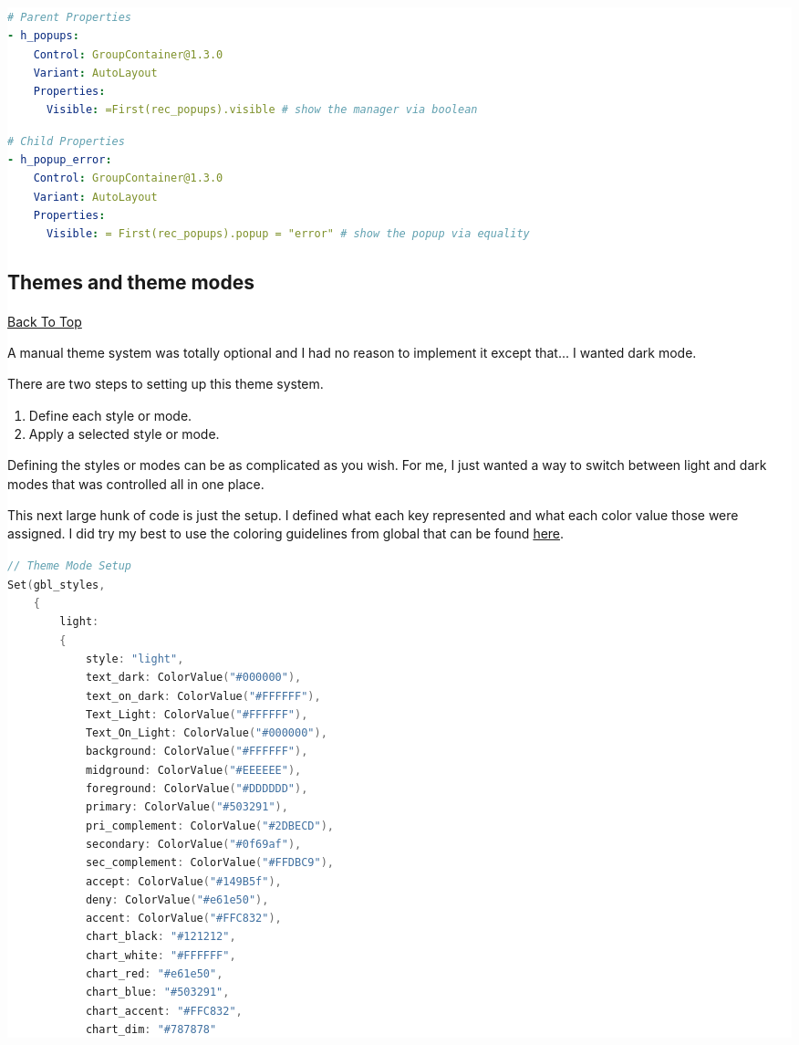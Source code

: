 ```yaml
# Parent Properties
- h_popups:
    Control: GroupContainer@1.3.0
    Variant: AutoLayout
    Properties:
      Visible: =First(rec_popups).visible # show the manager via boolean
```

```yaml
# Child Properties
- h_popup_error:
    Control: GroupContainer@1.3.0
    Variant: AutoLayout
    Properties:
      Visible: = First(rec_popups).popup = "error" # show the popup via equality
```

## Themes and theme modes

[Back To Top](#powerapps-coding-conventions-and-syntax)

A manual theme system was totally optional and I had no reason to implement it
except that... I wanted dark mode.

There are two steps to setting up this theme system.

1. Define each style or mode.
2. Apply a selected style or mode.

Defining the styles or modes can be as complicated as you wish. For me, I just
wanted a way to switch between light and dark modes that was controlled all in
one place.

This next large hunk of code is just the setup. I defined what each key
represented and what each color value those were assigned. I did try my best
to use the coloring guidelines from global that can be found [here]('https://brand-hub.emdgroup.com/en/login.html?requestUri=https://brand-hub.emdgroup.com/en/design-basics/colors.html').



```cpp
// Theme Mode Setup
Set(gbl_styles,
    {
        light:
        {
            style: "light",
            text_dark: ColorValue("#000000"),
            text_on_dark: ColorValue("#FFFFFF"),
            Text_Light: ColorValue("#FFFFFF"),
            Text_On_Light: ColorValue("#000000"),
            background: ColorValue("#FFFFFF"),
            midground: ColorValue("#EEEEEE"),
            foreground: ColorValue("#DDDDDD"),
            primary: ColorValue("#503291"),
            pri_complement: ColorValue("#2DBECD"),
            secondary: ColorValue("#0f69af"),
            sec_complement: ColorValue("#FFDBC9"),
            accept: ColorValue("#149B5f"),
            deny: ColorValue("#e61e50"),
            accent: ColorValue("#FFC832"),
            chart_black: "#121212",
            chart_white: "#FFFFFF",
            chart_red: "#e61e50",
            chart_blue: "#503291",
            chart_accent: "#FFC832",
            chart_dim: "#787878"
```
